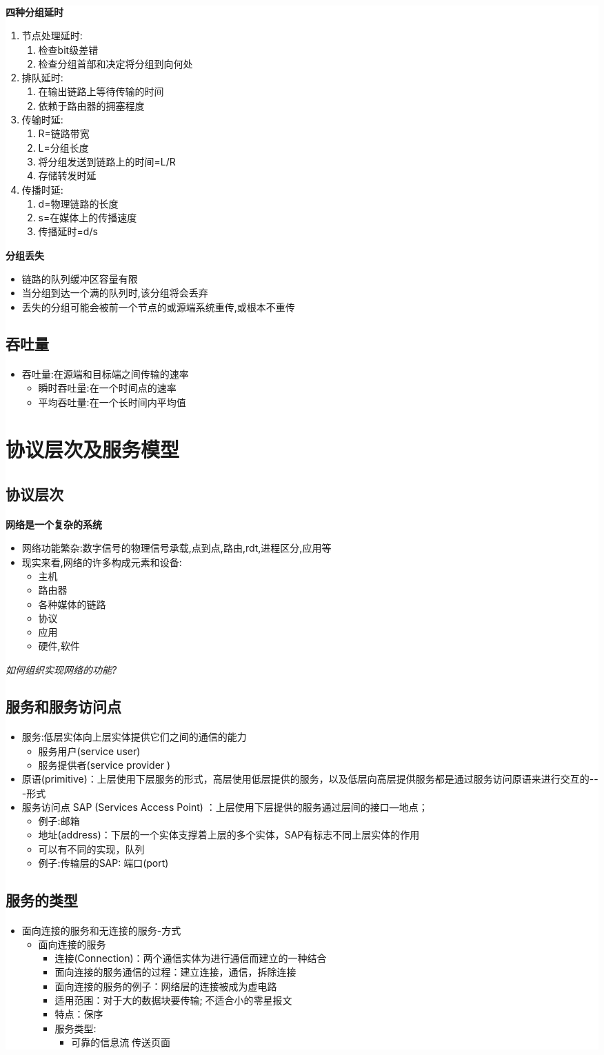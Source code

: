 **四种分组延时**
1. 节点处理延时:
   1. 检查bit级差错
   2. 检查分组首部和决定将分组到向何处
2. 排队延时:
   1. 在输出链路上等待传输的时间
   2. 依赖于路由器的拥塞程度
3. 传输时延:
   1. R=链路带宽
   2. L=分组长度
   3. 将分组发送到链路上的时间=L/R
   4. 存储转发时延
4. 传播时延:
   1. d=物理链路的长度
   2. s=在媒体上的传播速度
   3. 传播延时=d/s

**分组丢失**
- 链路的队列缓冲区容量有限
- 当分组到达一个满的队列时,该分组将会丢弃
- 丢失的分组可能会被前一个节点的或源端系统重传,或根本不重传
## 吞吐量
- 吞吐量:在源端和目标端之间传输的速率
  - 瞬时吞吐量:在一个时间点的速率
  - 平均吞吐量:在一个长时间内平均值
# 协议层次及服务模型
## 协议层次
**网络是一个复杂的系统**
- 网络功能繁杂:数字信号的物理信号承载,点到点,路由,rdt,进程区分,应用等
- 现实来看,网络的许多构成元素和设备:
  - 主机
  - 路由器
  - 各种媒体的链路
  - 协议
  - 应用
  - 硬件,软件

*如何组织实现网络的功能?*
## 服务和服务访问点
- 服务:低层实体向上层实体提供它们之间的通信的能力
  - 服务用户(service user)
  -  服务提供者(service provider )
- 原语(primitive)：上层使用下层服务的形式，高层使用低层提供的服务，以及低层向高层提供服务都是通过服务访问原语来进行交互的---形式
- 服务访问点 SAP (Services Access Point) ：上层使用下层提供的服务通过层间的接口—地点；
  - 例子:邮箱
  - 地址(address)：下层的一个实体支撑着上层的多个实体，SAP有标志不同上层实体的作用
  - 可以有不同的实现，队列
  - 例子:传输层的SAP: 端口(port)
## 服务的类型
- 面向连接的服务和无连接的服务-方式
  - 面向连接的服务
    - 连接(Connection)：两个通信实体为进行通信而建立的一种结合
    - 面向连接的服务通信的过程：建立连接，通信，拆除连接
    - 面向连接的服务的例子：网络层的连接被成为虚电路
    - 适用范围：对于大的数据块要传输; 不适合小的零星报文
    - 特点：保序
    - 服务类型:
      - 可靠的信息流 传送页面